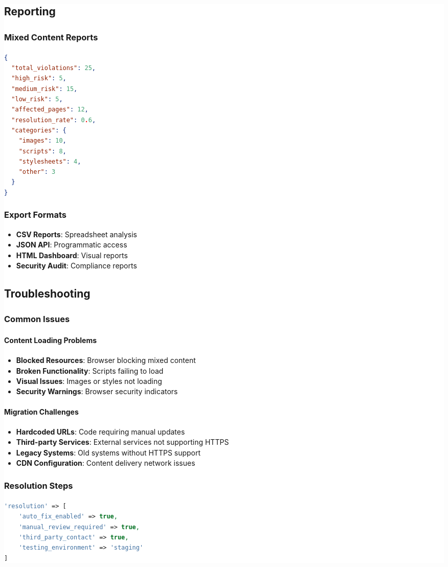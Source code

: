 ## Reporting

### Mixed Content Reports

```json
{
  "total_violations": 25,
  "high_risk": 5,
  "medium_risk": 15,
  "low_risk": 5,
  "affected_pages": 12,
  "resolution_rate": 0.6,
  "categories": {
    "images": 10,
    "scripts": 8,
    "stylesheets": 4,
    "other": 3
  }
}
```

### Export Formats
- **CSV Reports**: Spreadsheet analysis
- **JSON API**: Programmatic access
- **HTML Dashboard**: Visual reports
- **Security Audit**: Compliance reports

## Troubleshooting

### Common Issues

#### Content Loading Problems
- **Blocked Resources**: Browser blocking mixed content
- **Broken Functionality**: Scripts failing to load
- **Visual Issues**: Images or styles not loading
- **Security Warnings**: Browser security indicators

#### Migration Challenges
- **Hardcoded URLs**: Code requiring manual updates
- **Third-party Services**: External services not supporting HTTPS
- **Legacy Systems**: Old systems without HTTPS support
- **CDN Configuration**: Content delivery network issues

### Resolution Steps

```php
'resolution' => [
    'auto_fix_enabled' => true,
    'manual_review_required' => true,
    'third_party_contact' => true,
    'testing_environment' => 'staging'
]
```
